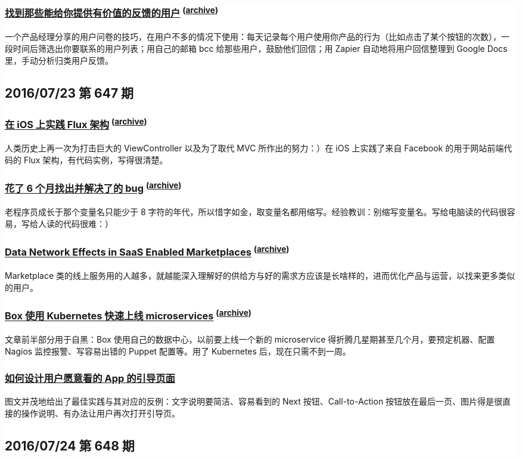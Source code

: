 ### [找到那些能给你提供有价值的反馈的用户](https://medium.com/startup-grind/identify-users-with-the-most-valuable-feedback-4c984987265e) <sup>([archive](https://web.archive.org/web/20221127144422/https://medium.com/startup-grind/identify-users-with-the-most-valuable-feedback-4c984987265e))</sup>

一个产品经理分享的用户问卷的技巧，在用户不多的情况下使用：每天记录每个用户使用你产品的行为（比如点击了某个按钮的次数），一段时间后筛选出你要联系的用户列表；用自己的邮箱 bcc 给那些用户，鼓励他们回信；用 Zapier 自动地将用户回信整理到 Google Docs 里，手动分析归类用户反馈。

## 2016/07/23 第 647 期

### [在 iOS 上实践 Flux 架构](http://blog.benjamin-encz.de/post/real-world-flux-ios/) <sup>([archive](https://web.archive.org/web/20220427233957/http://blog.benjamin-encz.de/post/real-world-flux-ios/))</sup>

人类历史上再一次为打击巨大的 ViewController 以及为了取代 MVC 所作出的努力：）在 iOS 上实践了来自 Facebook 的用于网站前端代码的 Flux 架构，有代码实例，写得很清楚。

### [花了 6 个月找出并解决了的 bug](https://beehollander.wordpress.com/2016/07/08/the-6-month-bug-and-why-i-will-never-abbreviate-variable-names/) <sup>([archive](https://web.archive.org/web/20221217084304/https://beehollander.wordpress.com/2016/07/08/the-6-month-bug-and-why-i-will-never-abbreviate-variable-names/))</sup>

老程序员成长于那个变量名只能少于 8 字符的年代，所以惜字如金，取变量名都用缩写。经验教训：别缩写变量名。写给电脑读的代码很容易，写给人读的代码很难：）

### [Data Network Effects in SaaS Enabled Marketplaces](http://tomtunguz.com/saas-enabled-marketplace-data-advantage/) <sup>([archive](https://web.archive.org/web/20220920124841/https://tomtunguz.com/saas-enabled-marketplace-data-advantage/))</sup>

Marketplace 类的线上服务用的人越多，就越能深入理解好的供给方与好的需求方应该是长啥样的，进而优化产品与运营，以找来更多类似的用户。

### [Box 使用 Kubernetes 快速上线 microservices](https://www.box.com/blog/kubernetes-box-microservices-maximum-velocity/) <sup>([archive](https://web.archive.org/web/20160723161951/https://www.box.com/blog/kubernetes-box-microservices-maximum-velocity/))</sup>

文章前半部分用于自黑：Box 使用自己的数据中心，以前要上线一个新的 microservice 得折腾几星期甚至几个月，要预定机器、配置 Nagios 监控报警、写容易出错的 Puppet 配置等。用了 Kubernetes 后，现在只需不到一周。

### [如何设计用户愿意看的 App 的引导页面](https://uxmovement.com/mobile/how-to-design-a-walkthrough-that-users-will-read/)

图文并茂地给出了最佳实践与其对应的反例：文字说明要简洁、容易看到的 Next 按钮、Call-to-Action 按钮放在最后一页、图片得是很直接的操作说明、有办法让用户再次打开引导页。

## 2016/07/24 第 648 期
